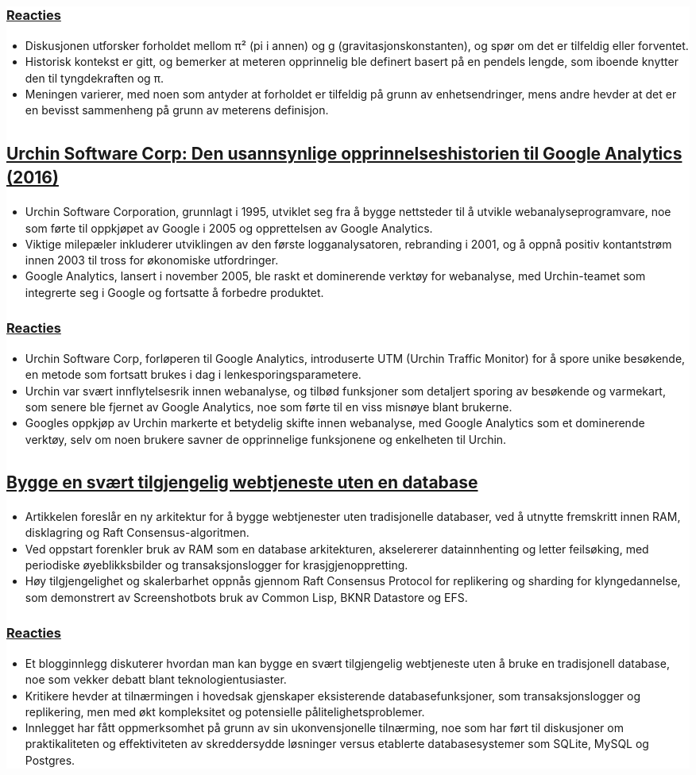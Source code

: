 ### [Reacties](https://news.ycombinator.com/item?id=41208988)

- Diskusjonen utforsker forholdet mellom π² (pi i annen) og g (gravitasjonskonstanten), og spør om det er tilfeldig eller forventet.
- Historisk kontekst er gitt, og bemerker at meteren opprinnelig ble definert basert på en pendels lengde, som iboende knytter den til tyngdekraften og π.
- Meningen varierer, med noen som antyder at forholdet er tilfeldig på grunn av enhetsendringer, mens andre hevder at det er en bevisst sammenheng på grunn av meterens definisjon.

## [Urchin Software Corp: Den usannsynlige opprinnelseshistorien til Google Analytics (2016)](https://urchin.biz/urchin-software-corp-89a1f5292999)

- Urchin Software Corporation, grunnlagt i 1995, utviklet seg fra å bygge nettsteder til å utvikle webanalyseprogramvare, noe som førte til oppkjøpet av Google i 2005 og opprettelsen av Google Analytics.
- Viktige milepæler inkluderer utviklingen av den første logganalysatoren, rebranding i 2001, og å oppnå positiv kontantstrøm innen 2003 til tross for økonomiske utfordringer.
- Google Analytics, lansert i november 2005, ble raskt et dominerende verktøy for webanalyse, med Urchin-teamet som integrerte seg i Google og fortsatte å forbedre produktet.

### [Reacties](https://news.ycombinator.com/item?id=41205176)

- Urchin Software Corp, forløperen til Google Analytics, introduserte UTM (Urchin Traffic Monitor) for å spore unike besøkende, en metode som fortsatt brukes i dag i lenkesporingsparametere.
- Urchin var svært innflytelsesrik innen webanalyse, og tilbød funksjoner som detaljert sporing av besøkende og varmekart, som senere ble fjernet av Google Analytics, noe som førte til en viss misnøye blant brukerne.
- Googles oppkjøp av Urchin markerte et betydelig skifte innen webanalyse, med Google Analytics som et dominerende verktøy, selv om noen brukere savner de opprinnelige funksjonene og enkelheten til Urchin.

## [Bygge en svært tilgjengelig webtjeneste uten en database](https://blog.screenshotbot.io/2024/08/10/building-a-highly-available-web-service-without-a-database/)

- Artikkelen foreslår en ny arkitektur for å bygge webtjenester uten tradisjonelle databaser, ved å utnytte fremskritt innen RAM, disklagring og Raft Consensus-algoritmen.
- Ved oppstart forenkler bruk av RAM som en database arkitekturen, akselererer datainnhenting og letter feilsøking, med periodiske øyeblikksbilder og transaksjonslogger for krasjgjenoppretting.
- Høy tilgjengelighet og skalerbarhet oppnås gjennom Raft Consensus Protocol for replikering og sharding for klyngedannelse, som demonstrert av Screenshotbots bruk av Common Lisp, BKNR Datastore og EFS.

### [Reacties](https://news.ycombinator.com/item?id=41206908)

- Et blogginnlegg diskuterer hvordan man kan bygge en svært tilgjengelig webtjeneste uten å bruke en tradisjonell database, noe som vekker debatt blant teknologientusiaster.
- Kritikere hevder at tilnærmingen i hovedsak gjenskaper eksisterende databasefunksjoner, som transaksjonslogger og replikering, men med økt kompleksitet og potensielle pålitelighetsproblemer.
- Innlegget har fått oppmerksomhet på grunn av sin ukonvensjonelle tilnærming, noe som har ført til diskusjoner om praktikaliteten og effektiviteten av skreddersydde løsninger versus etablerte databasesystemer som SQLite, MySQL og Postgres.
